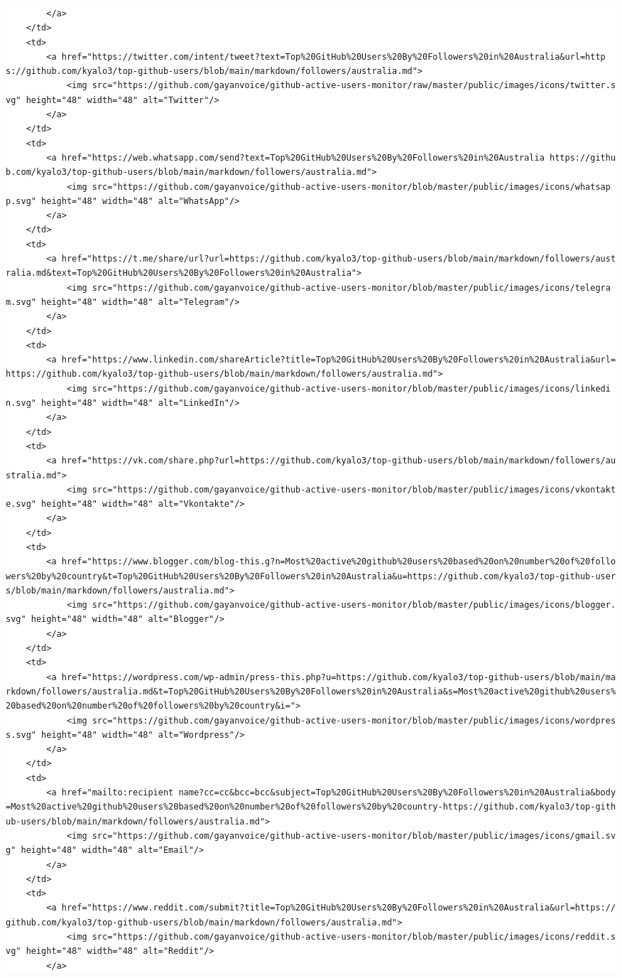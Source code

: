 			</a>
		</td>
		<td>
			<a href="https://twitter.com/intent/tweet?text=Top%20GitHub%20Users%20By%20Followers%20in%20Australia&url=https://github.com/kyalo3/top-github-users/blob/main/markdown/followers/australia.md">
				<img src="https://github.com/gayanvoice/github-active-users-monitor/raw/master/public/images/icons/twitter.svg" height="48" width="48" alt="Twitter"/>
			</a>
		</td>
		<td>
			<a href="https://web.whatsapp.com/send?text=Top%20GitHub%20Users%20By%20Followers%20in%20Australia https://github.com/kyalo3/top-github-users/blob/main/markdown/followers/australia.md">
				<img src="https://github.com/gayanvoice/github-active-users-monitor/blob/master/public/images/icons/whatsapp.svg" height="48" width="48" alt="WhatsApp"/>
			</a>
		</td>
		<td>
			<a href="https://t.me/share/url?url=https://github.com/kyalo3/top-github-users/blob/main/markdown/followers/australia.md&text=Top%20GitHub%20Users%20By%20Followers%20in%20Australia">
				<img src="https://github.com/gayanvoice/github-active-users-monitor/blob/master/public/images/icons/telegram.svg" height="48" width="48" alt="Telegram"/>
			</a>
		</td>
		<td>
			<a href="https://www.linkedin.com/shareArticle?title=Top%20GitHub%20Users%20By%20Followers%20in%20Australia&url=https://github.com/kyalo3/top-github-users/blob/main/markdown/followers/australia.md">
				<img src="https://github.com/gayanvoice/github-active-users-monitor/blob/master/public/images/icons/linkedin.svg" height="48" width="48" alt="LinkedIn"/>
			</a>
		</td>
		<td>
			<a href="https://vk.com/share.php?url=https://github.com/kyalo3/top-github-users/blob/main/markdown/followers/australia.md">
				<img src="https://github.com/gayanvoice/github-active-users-monitor/blob/master/public/images/icons/vkontakte.svg" height="48" width="48" alt="Vkontakte"/>
			</a>
		</td>
		<td>
			<a href="https://www.blogger.com/blog-this.g?n=Most%20active%20github%20users%20based%20on%20number%20of%20followers%20by%20country&t=Top%20GitHub%20Users%20By%20Followers%20in%20Australia&u=https://github.com/kyalo3/top-github-users/blob/main/markdown/followers/australia.md">
				<img src="https://github.com/gayanvoice/github-active-users-monitor/blob/master/public/images/icons/blogger.svg" height="48" width="48" alt="Blogger"/>
			</a>
		</td>
		<td>
			<a href="https://wordpress.com/wp-admin/press-this.php?u=https://github.com/kyalo3/top-github-users/blob/main/markdown/followers/australia.md&t=Top%20GitHub%20Users%20By%20Followers%20in%20Australia&s=Most%20active%20github%20users%20based%20on%20number%20of%20followers%20by%20country&i=">
				<img src="https://github.com/gayanvoice/github-active-users-monitor/blob/master/public/images/icons/wordpress.svg" height="48" width="48" alt="Wordpress"/>
			</a>
		</td>
		<td>
			<a href="mailto:recipient name?cc=cc&bcc=bcc&subject=Top%20GitHub%20Users%20By%20Followers%20in%20Australia&body=Most%20active%20github%20users%20based%20on%20number%20of%20followers%20by%20country-https://github.com/kyalo3/top-github-users/blob/main/markdown/followers/australia.md">
				<img src="https://github.com/gayanvoice/github-active-users-monitor/blob/master/public/images/icons/gmail.svg" height="48" width="48" alt="Email"/>
			</a>
		</td>
		<td>
			<a href="https://www.reddit.com/submit?title=Top%20GitHub%20Users%20By%20Followers%20in%20Australia&url=https://github.com/kyalo3/top-github-users/blob/main/markdown/followers/australia.md">
				<img src="https://github.com/gayanvoice/github-active-users-monitor/blob/master/public/images/icons/reddit.svg" height="48" width="48" alt="Reddit"/>
			</a>